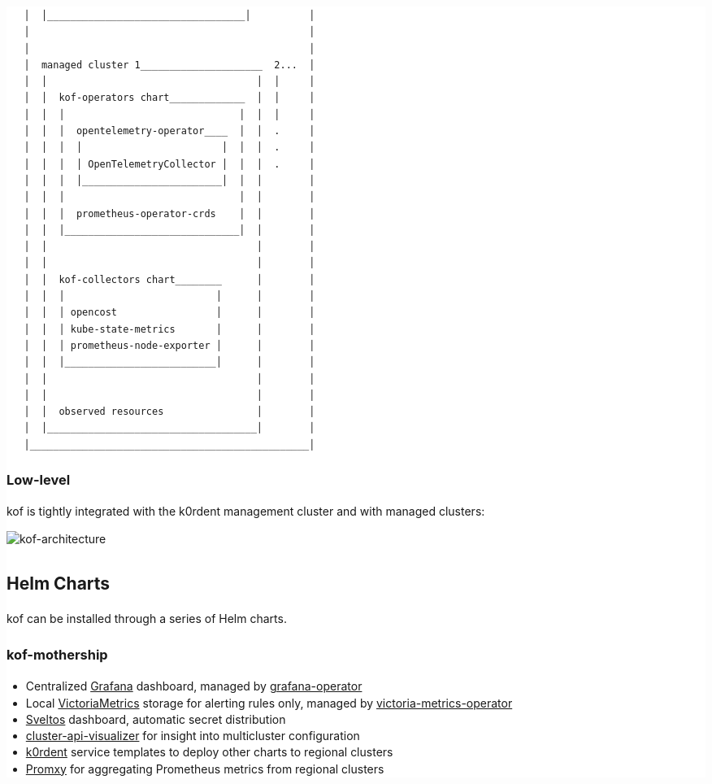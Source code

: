 ```
   │  │__________________________________│          │
   │                                                │
   │                                                │
   │  managed cluster 1_____________________  2...  │
   │  │                                    │  │     │
   │  │  kof-operators chart_____________  │  │     │
   │  │  │                              │  │  │     │
   │  │  │  opentelemetry-operator____  │  │  .     │
   │  │  │  │                        │  │  │  .     │
   │  │  │  │ OpenTelemetryCollector │  │  │  .     │
   │  │  │  │________________________│  │  │        │
   │  │  │                              │  │        │
   │  │  │  prometheus-operator-crds    │  │        │
   │  │  │______________________________│  │        │
   │  │                                    │        │
   │  │                                    │        │
   │  │  kof-collectors chart________      │        │
   │  │  │                          │      │        │
   │  │  │ opencost                 │      │        │
   │  │  │ kube-state-metrics       │      │        │
   │  │  │ prometheus-node-exporter │      │        │
   │  │  │__________________________│      │        │
   │  │                                    │        │
   │  │                                    │        │
   │  │  observed resources                │        │
   │  │____________________________________│        │
   │________________________________________________│
```

### Low-level

kof is tightly integrated with the k0rdent management cluster and with managed clusters:

![kof-architecture](assets/kof/otel.png)

## Helm Charts

kof can be installed through a series of Helm charts.

### kof-mothership

- Centralized [Grafana](https://grafana.com/) dashboard, managed by [grafana-operator](https://github.com/grafana/grafana-operator)
- Local [VictoriaMetrics](https://victoriametrics.com/) storage for alerting rules only, managed by [victoria-metrics-operator](https://docs.victoriametrics.com/operator/)
- [Sveltos](https://projectsveltos.github.io/sveltos/) dashboard, automatic secret distribution
- [cluster-api-visualizer](https://github.com/Jont828/cluster-api-visualizer) for insight into multicluster configuration
- [k0rdent](https://github.com/k0rdent) service templates to deploy other charts to regional clusters
- [Promxy](https://github.com/jacksontj/promxy) for aggregating Prometheus metrics from regional clusters
